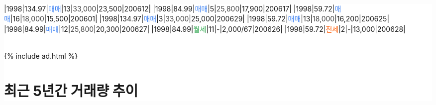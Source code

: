 |1998|134.97|<span style="color:#4285f3">매매</span>|13|<span style="color:#444444">33,000</span>|23,500|200612|
|1998|84.99|<span style="color:#4285f3">매매</span>|5|<span style="color:#444444">25,800</span>|17,900|200617|
|1998|59.72|<span style="color:#4285f3">매매</span>|16|<span style="color:#444444">18,000</span>|15,500|200601|
|1998|134.97|<span style="color:#4285f3">매매</span>|3|<span style="color:#444444">33,000</span>|25,000|200629|
|1998|59.72|<span style="color:#4285f3">매매</span>|13|<span style="color:#444444">18,000</span>|16,200|200625|
|1998|84.99|<span style="color:#4285f3">매매</span>|12|<span style="color:#444444">25,800</span>|20,300|200627|
|1998|84.99|<span style="color:#34a853">월세</span>|11|<span style="color:#444444">-</span>|2,000/67|200626|
|1998|59.72|<span style="color:#ff5a00">전세</span>|2|<span style="color:#444444">-</span>|13,000|200628|


<br>
{% include ad.html %}
<br>

# 최근 5년간 거래량 추이


<div style="width:100%;">
    <canvas id="deal_progress" height="200"></canvas>
</div>

<script>
new Chart(document.getElementById("deal_progress"), {
    type: 'line',
    data: {
        labels: ['201508','201509','201510','201511','201512','201601','201602','201603','201604','201605','201606','201607','201608','201609','201610','201611','201612','201701','201702','201703','201704','201705','201706','201707','201708','201709','201710','201711','201712','201801','201802','201803','201804','201805','201806','201807','201808','201809','201810','201811','201812','201901','201902','201903','201904','201905','201906','201907','201908','201909','201910','201911','201912','202001','202002','202003','202004','202005','202006','202007','202008'],
        datasets: [{
            label: '매매',
            pointRadius: 1,
            data: [64, 38, 47, 25, 26, 21, 15, 45, 46, 48, 45, 58, 65, 94, 63, 11, 10, 17, 21, 27, 27, 44, 48, 31, 35, 51, 22, 32, 38, 24, 21, 36, 21, 20, 16, 19, 22, 30, 20, 17, 17, 25, 24, 21, 31, 18, 30, 30, 25, 40, 35, 31, 51, 46, 99, 67, 78, 74, 96, 40, 13],
            borderColor: "rgba(255, 201, 14, 1)",
            backgroundColor: "rgba(255, 201, 14, 0.5)",
            fill: false,
            lineTension: 0
        },{
            label: '전월세',
            pointRadius: 1,
            data: [55, 28, 41, 26, 32, 37, 35, 57, 46, 47, 42, 34, 33, 36, 53, 29, 29, 27, 42, 53, 34, 38, 33, 27, 25, 40, 17, 19, 28, 11, 19, 36, 26, 28, 24, 25, 18, 26, 28, 17, 23, 31, 20, 41, 27, 39, 27, 18, 32, 25, 23, 20, 8, 12, 33, 23, 26, 25, 31, 26, 7],
            borderColor: "rgba(0, 141, 185, 1)",
            backgroundColor: "rgba(0, 141, 185, 0.5)",
            fill: false,
            lineTension: 0
        }
        ]
    },
    options: {
        responsive: true,
        title: {
            display: false
        },